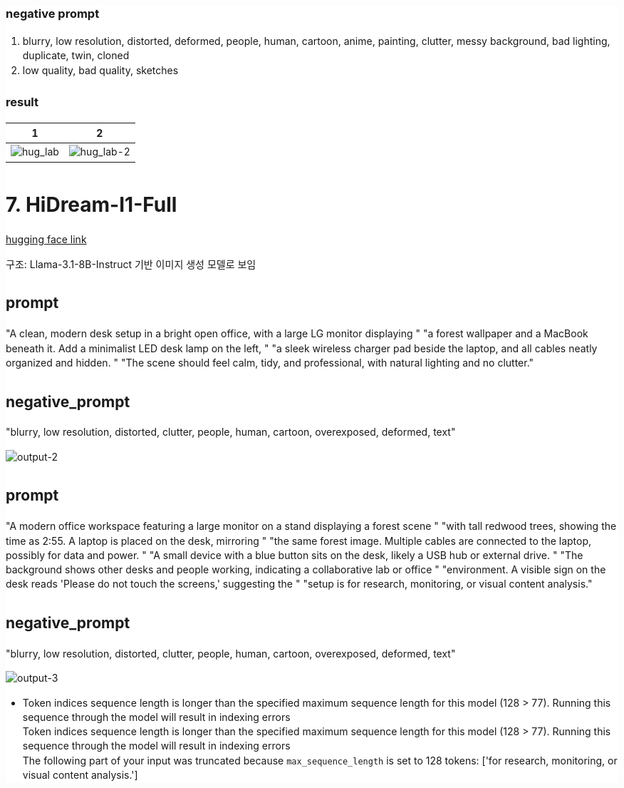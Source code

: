### negative prompt
1. blurry, low resolution, distorted, deformed, people, human, cartoon, anime, painting, clutter, messy background, bad lighting, duplicate, twin, cloned
2. low quality, bad quality, sketches

### result
|1|2|
|--|--|
|![hug_lab](https://github.com/user-attachments/assets/28b64161-91ae-4629-b4ad-a27d308a8592)|![hug_lab-2](https://github.com/user-attachments/assets/dbf9ce90-c534-4148-a1ac-8082d5618751)|

# 7. HiDream-I1-Full
[hugging face link](https://huggingface.co/HiDream-ai/HiDream-I1-Full)

구조: Llama-3.1-8B-Instruct 기반 이미지 생성 모델로 보임

## prompt
"A clean, modern desk setup in a bright open office, with a large LG monitor displaying "
"a forest wallpaper and a MacBook beneath it. Add a minimalist LED desk lamp on the left, "
"a sleek wireless charger pad beside the laptop, and all cables neatly organized and hidden. "
"The scene should feel calm, tidy, and professional, with natural lighting and no clutter."

## negative_prompt
"blurry, low resolution, distorted, clutter, people, human, cartoon, overexposed, deformed, text"

![output-2](https://github.com/user-attachments/assets/b1ac69e4-e472-42fb-aa77-807a5f966d0c)

## prompt
"A modern office workspace featuring a large monitor on a stand displaying a forest scene "
"with tall redwood trees, showing the time as 2:55. A laptop is placed on the desk, mirroring "
"the same forest image. Multiple cables are connected to the laptop, possibly for data and power. "
"A small device with a blue button sits on the desk, likely a USB hub or external drive. "
"The background shows other desks and people working, indicating a collaborative lab or office "
"environment. A visible sign on the desk reads 'Please do not touch the screens,' suggesting the "
"setup is for research, monitoring, or visual content analysis."

## negative_prompt
"blurry, low resolution, distorted, clutter, people, human, cartoon, overexposed, deformed, text"

![output-3](https://github.com/user-attachments/assets/c8069535-9f2f-48a2-b854-1960d3ecdc67)

* Token indices sequence length is longer than the specified maximum sequence length for this model (128 > 77). Running this sequence through the model will result in indexing errors<br/>
Token indices sequence length is longer than the specified maximum sequence length for this model (128 > 77). Running this sequence through the model will result in indexing errors<br/>
The following part of your input was truncated because `max_sequence_length` is set to  128 tokens: ['for research, monitoring, or visual content analysis.']<br/>
